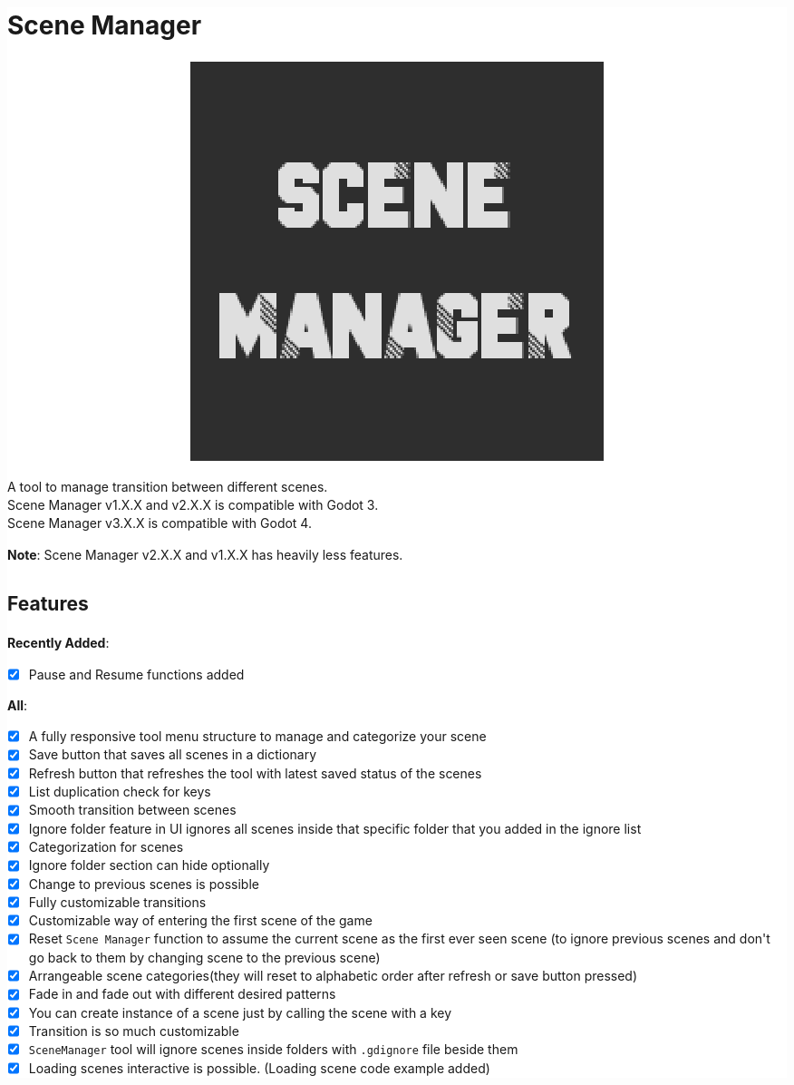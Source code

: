 # Scene Manager

<p align="center">
<img src="icon.png"/>
</p>

A tool to manage transition between different scenes.\
Scene Manager v1.X.X and v2.X.X is compatible with Godot 3.\
Scene Manager v3.X.X is compatible with Godot 4.

**Note**: Scene Manager v2.X.X and v1.X.X has heavily less features.

## Features

**Recently Added**:

* [X] Pause and Resume functions added

**All**:

* [X] A fully responsive tool menu structure to manage and categorize your scene
* [X] Save button that saves all scenes in a dictionary
* [X] Refresh button that refreshes the tool with latest saved status of the scenes
* [X] List duplication check for keys
* [X] Smooth transition between scenes
* [X] Ignore folder feature in UI ignores all scenes inside that specific folder that you added in the ignore list
* [X] Categorization for scenes
* [X] Ignore folder section can hide optionally
* [X] Change to previous scenes is possible
* [X] Fully customizable transitions
* [X] Customizable way of entering the first scene of the game
* [X] Reset `Scene Manager` function to assume the current scene as the first ever seen scene (to ignore previous scenes and don't go back to them by changing scene to the previous scene)
* [X] Arrangeable scene categories(they will reset to alphabetic order after refresh or save button pressed)
* [X] Fade in and fade out with different desired patterns
* [X] You can create instance of a scene just by calling the scene with a key
* [X] Transition is so much customizable
* [X] `SceneManager` tool will ignore scenes inside folders with `.gdignore` file beside them
* [X] Loading scenes interactive is possible. (Loading scene code example added)